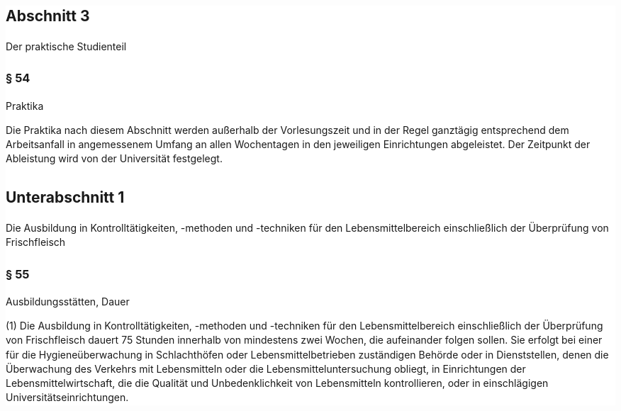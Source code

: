 </div>

</div>

<span id="BJNR182700006BJNG000800000.html"></span>

## Abschnitt 3  
Der praktische Studienteil

<span id="BJNR182700006BJNE005500000.html"></span>

### § 54  
Praktika

<div>

<div class="jnhtml">

<div>

<div class="jurAbsatz">

Die Praktika nach diesem Abschnitt werden außerhalb der Vorlesungszeit
und in der Regel ganztägig entsprechend dem Arbeitsanfall in
angemessenem Umfang an allen Wochentagen in den jeweiligen Einrichtungen
abgeleistet. Der Zeitpunkt der Ableistung wird von der Universität
festgelegt.

</div>

</div>

</div>

</div>

<span id="BJNR182700006BJNG000900000.html"></span>

## Unterabschnitt 1  
Die Ausbildung in Kontrolltätigkeiten, -methoden und -techniken für den Lebensmittelbereich einschließlich der Überprüfung von Frischfleisch

<span id="BJNR182700006BJNE005601377.html"></span>

### § 55  
Ausbildungsstätten, Dauer

<div>

<div class="jnhtml">

<div>

<div class="jurAbsatz">

(1) Die Ausbildung in Kontrolltätigkeiten, -methoden und -techniken für
den Lebensmittelbereich einschließlich der Überprüfung von Frischfleisch
dauert 75 Stunden innerhalb von mindestens zwei Wochen, die aufeinander
folgen sollen. Sie erfolgt bei einer für die Hygieneüberwachung in
Schlachthöfen oder Lebensmittelbetrieben zuständigen Behörde oder in
Dienststellen, denen die Überwachung des Verkehrs mit Lebensmitteln oder
die Lebensmitteluntersuchung obliegt, in Einrichtungen der
Lebensmittelwirtschaft, die die Qualität und Unbedenklichkeit von
Lebensmitteln kontrollieren, oder in einschlägigen
Universitätseinrichtungen.
